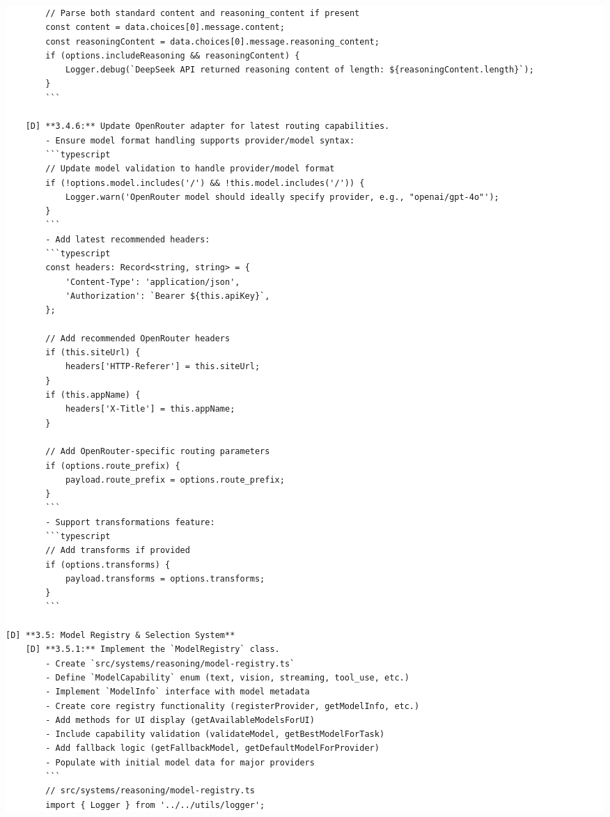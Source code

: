             // Parse both standard content and reasoning_content if present
            const content = data.choices[0].message.content;
            const reasoningContent = data.choices[0].message.reasoning_content;
            if (options.includeReasoning && reasoningContent) {
                Logger.debug(`DeepSeek API returned reasoning content of length: ${reasoningContent.length}`);
            }
            ```

        [D] **3.4.6:** Update OpenRouter adapter for latest routing capabilities.
            - Ensure model format handling supports provider/model syntax:
            ```typescript
            // Update model validation to handle provider/model format
            if (!options.model.includes('/') && !this.model.includes('/')) {
                Logger.warn('OpenRouter model should ideally specify provider, e.g., "openai/gpt-4o"');
            }
            ```
            - Add latest recommended headers:
            ```typescript
            const headers: Record<string, string> = {
                'Content-Type': 'application/json',
                'Authorization': `Bearer ${this.apiKey}`,
            };
            
            // Add recommended OpenRouter headers
            if (this.siteUrl) {
                headers['HTTP-Referer'] = this.siteUrl;
            }
            if (this.appName) {
                headers['X-Title'] = this.appName;
            }
            
            // Add OpenRouter-specific routing parameters
            if (options.route_prefix) {
                payload.route_prefix = options.route_prefix;
            }
            ```
            - Support transformations feature:
            ```typescript
            // Add transforms if provided
            if (options.transforms) {
                payload.transforms = options.transforms;
            }
            ```

    [D] **3.5: Model Registry & Selection System**
        [D] **3.5.1:** Implement the `ModelRegistry` class.
            - Create `src/systems/reasoning/model-registry.ts`
            - Define `ModelCapability` enum (text, vision, streaming, tool_use, etc.)
            - Implement `ModelInfo` interface with model metadata
            - Create core registry functionality (registerProvider, getModelInfo, etc.)
            - Add methods for UI display (getAvailableModelsForUI)
            - Include capability validation (validateModel, getBestModelForTask)
            - Add fallback logic (getFallbackModel, getDefaultModelForProvider)
            - Populate with initial model data for major providers
            ```
            // src/systems/reasoning/model-registry.ts
            import { Logger } from '../../utils/logger';
